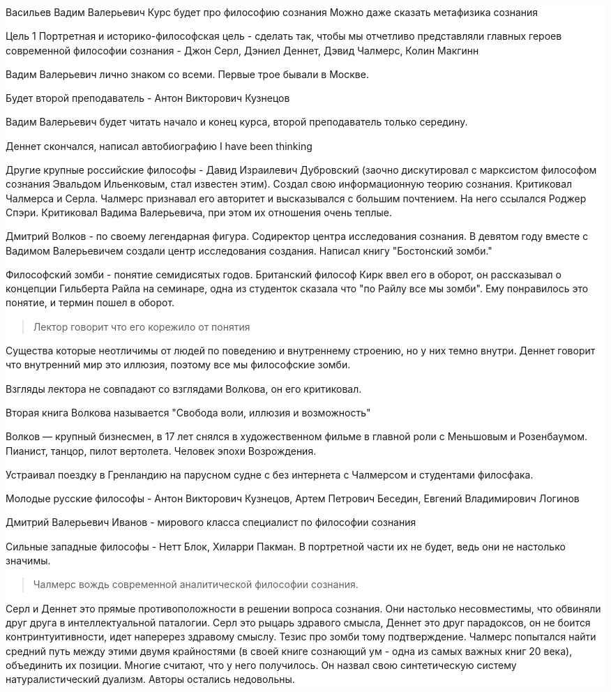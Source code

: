 Васильев Вадим Валерьевич
Курс будет про философию сознания
Можно даже сказать метафизика сознания

Цель 1 
Портретная и историко-философская цель - сделать так, чтобы мы отчетливо представляли главных героев современной философии сознания - Джон Серл, Дэниел Деннет, Дэвид Чалмерс, Колин Макгинн

Вадим Валерьевич лично знаком со всеми. Первые трое бывали в Москве. 

Будет второй преподаватель - Антон Викторович Кузнецов

Вадим Валерьевич будет читать начало и конец курса, второй преподаватель только середину.

Деннет скончался, написал автобиографию I have been thinking

Другие крупные российские философы - Давид Израилевич Дубровский (заочно дискутировал с марксистом философом сознания Эвальдом Ильенковым, стал известен этим). Создал свою информационную теорию сознания. Критиковал Чалмерса и Серла. Чалмерс признавал его авторитет и высказывался с большим почтением. На него ссылался Роджер Спэри. Критиковал Вадима Валерьевича, при этом их отношения очень теплые.

Дмитрий Волков - по своему легендарная фигура. Содиректор центра исследования сознания. В девятом году вместе с Вадимом Валерьевичем создали центр исследования создания. Написал книгу "Бостонский зомби." 

Философский зомби - понятие семидисятых годов. Британский философ Кирк ввел его в оборот, он рассказывал о концепции Гильберта Райла на семинаре, одна из студенток сказала что "по Райлу все мы зомби". Ему понравилось это понятие, и термин пошел в оборот.

> Лектор говорит что его корежило от понятия

Существа которые неотличимы от людей по поведению и внутреннему строению, но у них темно внутри. Деннет говорит что внутренний мир это иллюзия, поэтому все мы философские зомби.

Взгляды лектора не совпадают со взглядами Волкова, он его критиковал.

Вторая книга Волкова называется "Свобода воли, иллюзия и возможность"

Волков — крупный бизнесмен, в 17 лет снялся в художественном фильме в главной роли с Меньшовым и Розенбаумом. Пианист, танцор, пилот вертолета. Человек эпохи Возрождения.

Устраивал поездку в Гренландию на парусном судне с без интернета с Чалмерсом и студентами филосфака.

Молодые русские философы - Антон Викторович Кузнецов, Артем Петрович Беседин, Евгений Владимирович Логинов

Дмитрий Валерьевич Иванов - мирового класса специалист по философии сознания

Сильные западные философы - Нетт Блок, Хиларри Пакман. В портретной части их не будет, ведь они не настолько значимы. 
> Чалмерс вождь современной аналитической философии сознания.

Серл и Деннет это прямые противоположности в решении вопроса сознания. Они настолько несовместимы, что обвиняли друг друга в интеллектуальной паталогии. Серл это рыцарь здравого смысла, Деннет это друг парадоксов, он не боится контринтуитивности, идет наперерез здравому смыслу. Тезис про зомби тому подтверждение. Чалмерс попытался найти средний путь между этими двумя крайностями (в своей книге сознающий ум - одна из самых важных книг 20 века), объединить их позиции. Многие считают, что у него получилось. Он назвал свою синтетическую систему натуралистический дуализм. Авторы остались недовольны. 
